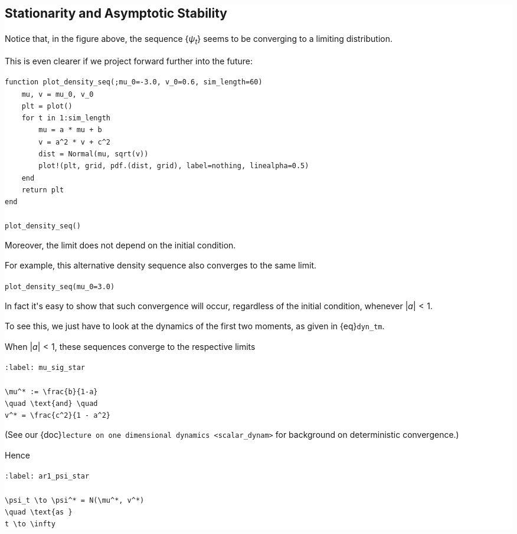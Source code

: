 ## Stationarity and Asymptotic Stability

Notice that, in the figure above, the sequence $\{ \psi_t \}$ seems to be converging to a limiting distribution.

This is even clearer if we project forward further into the future:

```{code-cell} julia
function plot_density_seq(;mu_0=-3.0, v_0=0.6, sim_length=60)
    mu, v = mu_0, v_0
    plt = plot()
    for t in 1:sim_length
        mu = a * mu + b
        v = a^2 * v + c^2
        dist = Normal(mu, sqrt(v))
        plot!(plt, grid, pdf.(dist, grid), label=nothing, linealpha=0.5)
    end
    return plt
end

plot_density_seq()
```

Moreover, the limit does not depend on the initial condition.

For example, this alternative density sequence also converges to the same limit.

```{code-cell} julia
plot_density_seq(mu_0=3.0)
```

In fact it's easy to show that such convergence will occur, regardless of the initial condition, whenever $|a| < 1$.

To see this, we just have to look at the dynamics of the first two moments, as
given in {eq}`dyn_tm`.

When $|a| < 1$, these sequences converge to the respective limits

```{math}
:label: mu_sig_star

\mu^* := \frac{b}{1-a}
\quad \text{and} \quad
v^* = \frac{c^2}{1 - a^2}
```

(See our {doc}`lecture on one dimensional dynamics <scalar_dynam>` for background on deterministic convergence.)

Hence

```{math}
:label: ar1_psi_star

\psi_t \to \psi^* = N(\mu^*, v^*)
\quad \text{as }
t \to \infty
```
